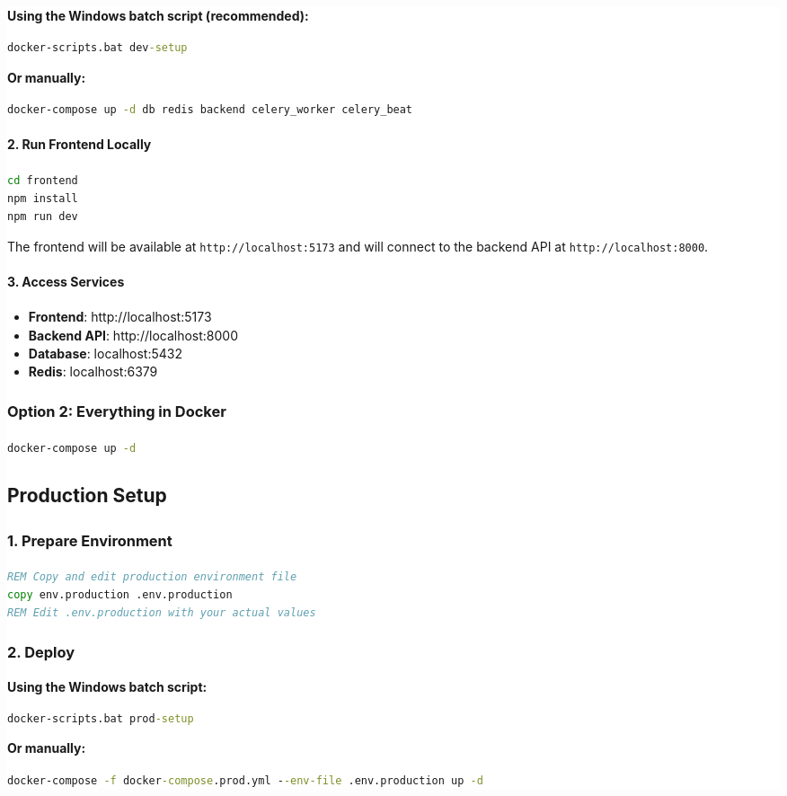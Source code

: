 **Using the Windows batch script (recommended):**

```cmd
docker-scripts.bat dev-setup
```

**Or manually:**

```cmd
docker-compose up -d db redis backend celery_worker celery_beat
```

#### 2. Run Frontend Locally

```cmd
cd frontend
npm install
npm run dev
```

The frontend will be available at `http://localhost:5173` and will connect to the backend API at `http://localhost:8000`.

#### 3. Access Services

- **Frontend**: http://localhost:5173
- **Backend API**: http://localhost:8000
- **Database**: localhost:5432
- **Redis**: localhost:6379

### Option 2: Everything in Docker

```cmd
docker-compose up -d
```

## Production Setup

### 1. Prepare Environment

```cmd
REM Copy and edit production environment file
copy env.production .env.production
REM Edit .env.production with your actual values
```

### 2. Deploy

**Using the Windows batch script:**

```cmd
docker-scripts.bat prod-setup
```

**Or manually:**

```cmd
docker-compose -f docker-compose.prod.yml --env-file .env.production up -d
```

